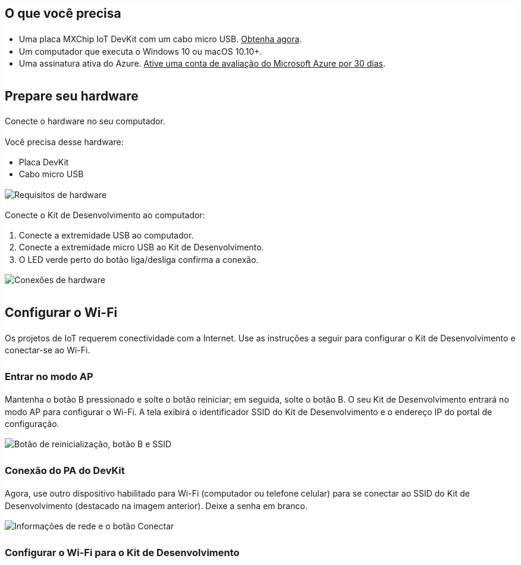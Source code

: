 ## <a name="what-you-need"></a>O que você precisa

* Uma placa MXChip IoT DevKit com um cabo micro USB. [Obtenha agora](https://aka.ms/iot-devkit-purchase).
* Um computador que executa o Windows 10 ou macOS 10.10+.
* Uma assinatura ativa do Azure. [Ative uma conta de avaliação do Microsoft Azure por 30 dias](https://azureinfo.microsoft.com/us-freetrial.html).
  

## <a name="prepare-your-hardware"></a>Prepare seu hardware

Conecte o hardware no seu computador.

Você precisa desse hardware:

* Placa DevKit
* Cabo micro USB

![Requisitos de hardware](media/iot-hub-arduino-devkit-az3166-get-started/getting-started/hardware.jpg)

Conecte o Kit de Desenvolvimento ao computador:

1. Conecte a extremidade USB ao computador.
2. Conecte a extremidade micro USB ao Kit de Desenvolvimento.
3. O LED verde perto do botão liga/desliga confirma a conexão.

![Conexões de hardware](media/iot-hub-arduino-devkit-az3166-get-started/getting-started/connect.jpg)

## <a name="configure-wi-fi"></a>Configurar o Wi-Fi

Os projetos de IoT requerem conectividade com a Internet. Use as instruções a seguir para configurar o Kit de Desenvolvimento e conectar-se ao Wi-Fi.

### <a name="enter-ap-mode"></a>Entrar no modo AP

Mantenha o botão B pressionado e solte o botão reiniciar; em seguida, solte o botão B. O seu Kit de Desenvolvimento entrará no modo AP para configurar o Wi-Fi. A tela exibirá o identificador SSID do Kit de Desenvolvimento e o endereço IP do portal de configuração.

![Botão de reinicialização, botão B e SSID](media/iot-hub-arduino-devkit-az3166-get-started/getting-started/wifi-ap.jpg)

### <a name="connect-to-devkit-ap"></a>Conexão do PA do DevKit

Agora, use outro dispositivo habilitado para Wi-Fi (computador ou telefone celular) para se conectar ao SSID do Kit de Desenvolvimento (destacado na imagem anterior). Deixe a senha em branco.

![Informações de rede e o botão Conectar](media/iot-hub-arduino-devkit-az3166-get-started/getting-started/connect-ssid.png)

### <a name="configure-wi-fi-for-the-devkit"></a>Configurar o Wi-Fi para o Kit de Desenvolvimento
